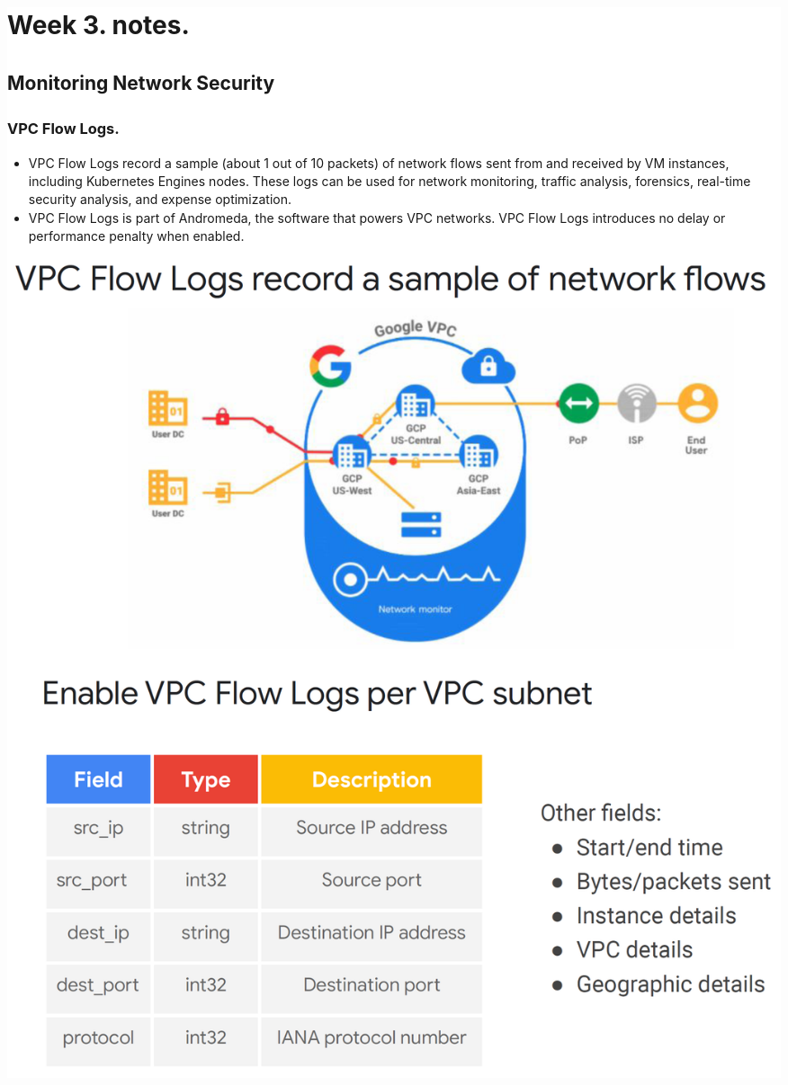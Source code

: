 # Week 3. notes.



## Monitoring Network Security

### VPC Flow Logs.

- VPC Flow Logs record a sample (about 1 out of 10 packets) of network flows sent from and received by VM instances, including Kubernetes Engines nodes. These logs can be used for network monitoring, traffic analysis, forensics, real-time security analysis, and expense optimization.
- VPC Flow Logs is part of Andromeda, the software that powers VPC networks. VPC Flow Logs introduces no delay or performance penalty when enabled.

![image-20210701001845915](./images/image-20210701001845915.png)

![image-20210701001924615](./images/image-20210701001924615.png)
